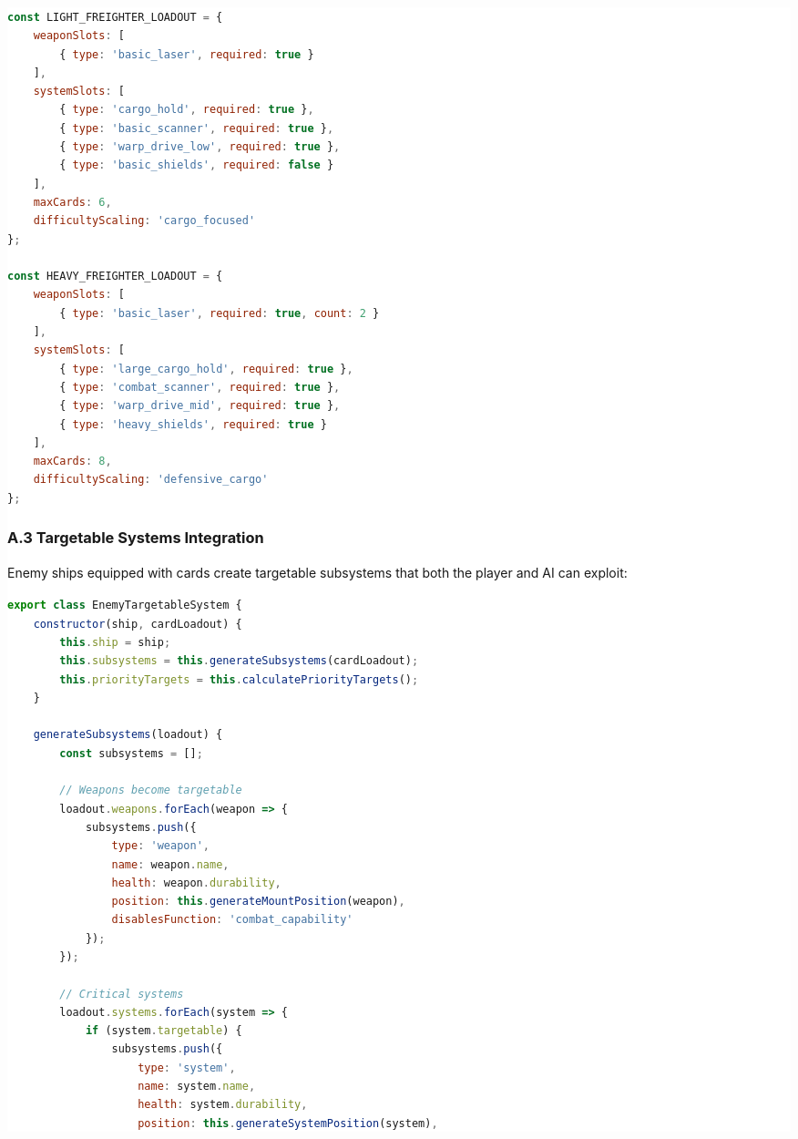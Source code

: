 ```javascript
const LIGHT_FREIGHTER_LOADOUT = {
    weaponSlots: [
        { type: 'basic_laser', required: true }
    ],
    systemSlots: [
        { type: 'cargo_hold', required: true },
        { type: 'basic_scanner', required: true },
        { type: 'warp_drive_low', required: true },
        { type: 'basic_shields', required: false }
    ],
    maxCards: 6,
    difficultyScaling: 'cargo_focused'
};

const HEAVY_FREIGHTER_LOADOUT = {
    weaponSlots: [
        { type: 'basic_laser', required: true, count: 2 }
    ],
    systemSlots: [
        { type: 'large_cargo_hold', required: true },
        { type: 'combat_scanner', required: true },
        { type: 'warp_drive_mid', required: true },
        { type: 'heavy_shields', required: true }
    ],
    maxCards: 8,
    difficultyScaling: 'defensive_cargo'
};
```

### A.3 Targetable Systems Integration

Enemy ships equipped with cards create targetable subsystems that both the player and AI can exploit:

```javascript
export class EnemyTargetableSystem {
    constructor(ship, cardLoadout) {
        this.ship = ship;
        this.subsystems = this.generateSubsystems(cardLoadout);
        this.priorityTargets = this.calculatePriorityTargets();
    }
    
    generateSubsystems(loadout) {
        const subsystems = [];
        
        // Weapons become targetable
        loadout.weapons.forEach(weapon => {
            subsystems.push({
                type: 'weapon',
                name: weapon.name,
                health: weapon.durability,
                position: this.generateMountPosition(weapon),
                disablesFunction: 'combat_capability'
            });
        });
        
        // Critical systems
        loadout.systems.forEach(system => {
            if (system.targetable) {
                subsystems.push({
                    type: 'system',
                    name: system.name,
                    health: system.durability,
                    position: this.generateSystemPosition(system),
```